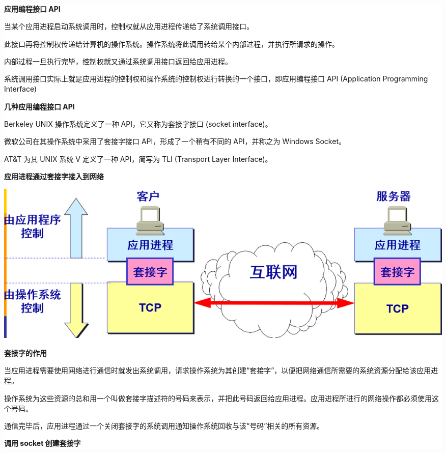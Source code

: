 **应用编程接口 API**

当某个应用进程启动系统调用时，控制权就从应用进程传递给了系统调用接口。

此接口再将控制权传递给计算机的操作系统。操作系统将此调用转给某个内部过程，并执行所请求的操作。

内部过程一旦执行完毕，控制权就又通过系统调用接口返回给应用进程。

系统调用接口实际上就是应用进程的控制权和操作系统的控制权进行转换的一个接口，即应用编程接口  API (Application Programming Interface) 

**几种应用编程接口 API**  

Berkeley UNIX 操作系统定义了一种 API，它又称为套接字接口 (socket interface)。

微软公司在其操作系统中采用了套接字接口  API，形成了一个稍有不同的 API，并称之为  Windows Socket。

AT&T 为其 UNIX 系统 V 定义了一种 API，简写为 TLI (Transport Layer Interface)。 

**应用进程通过套接字接入到网络** 

![](images/QQ截图20200407205151.png)

**套接字的作用** 

当应用进程需要使用网络进行通信时就发出系统调用，请求操作系统为其创建“套接字”，以便把网络通信所需要的系统资源分配给该应用进程。

操作系统为这些资源的总和用一个叫做套接字描述符的号码来表示，并把此号码返回给应用进程。应用进程所进行的网络操作都必须使用这个号码。

通信完毕后，应用进程通过一个关闭套接字的系统调用通知操作系统回收与该“号码”相关的所有资源。

**调用 socket 创建套接字** 
